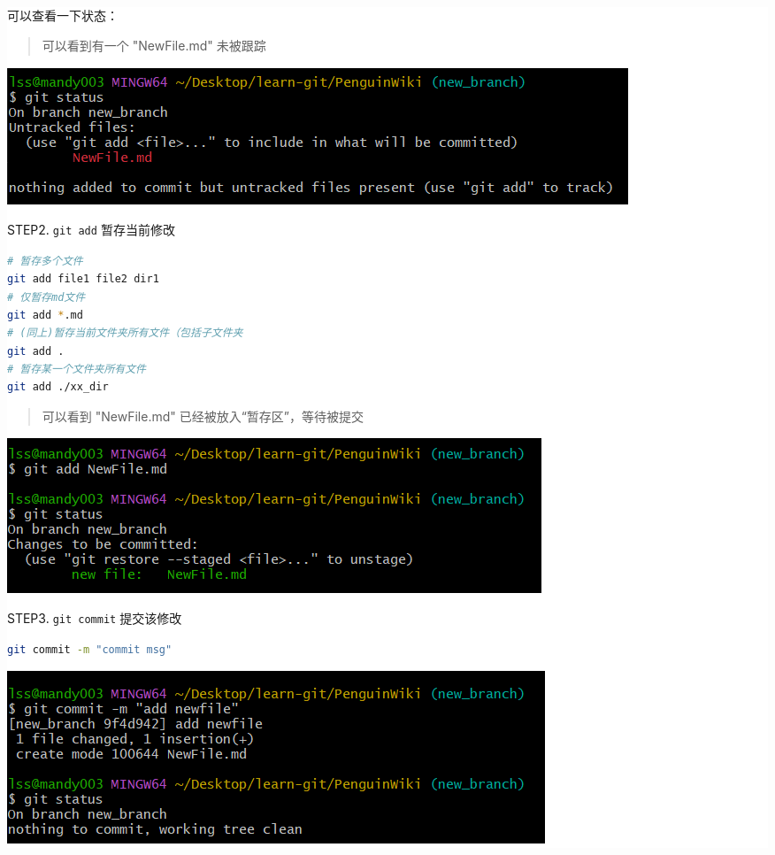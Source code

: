 可以查看一下状态：
> 可以看到有一个 "NewFile.md" 未被跟踪

![](_assets/eg_vscode_add2.png)

STEP2. `git add` 暂存当前修改
```bash
# 暂存多个文件
git add file1 file2 dir1
# 仅暂存md文件
git add *.md
# (同上)暂存当前文件夹所有文件（包括子文件夹
git add .
# 暂存某一个文件夹所有文件
git add ./xx_dir
```

> 可以看到 "NewFile.md" 已经被放入“暂存区”，等待被提交

![](_assets/git_add.png)

STEP3. `git commit` 提交该修改
```bash
git commit -m "commit msg"
```

![](_assets/git_commit.png)
